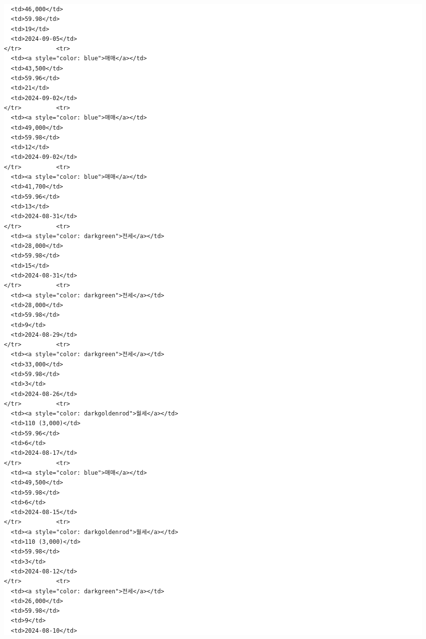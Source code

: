       <td>46,000</td>
      <td>59.98</td>
      <td>19</td>
      <td>2024-09-05</td>
    </tr>          <tr>
      <td><a style="color: blue">매매</a></td>
      <td>43,500</td>
      <td>59.96</td>
      <td>21</td>
      <td>2024-09-02</td>
    </tr>          <tr>
      <td><a style="color: blue">매매</a></td>
      <td>49,000</td>
      <td>59.98</td>
      <td>12</td>
      <td>2024-09-02</td>
    </tr>          <tr>
      <td><a style="color: blue">매매</a></td>
      <td>41,700</td>
      <td>59.96</td>
      <td>13</td>
      <td>2024-08-31</td>
    </tr>          <tr>
      <td><a style="color: darkgreen">전세</a></td>
      <td>28,000</td>
      <td>59.98</td>
      <td>15</td>
      <td>2024-08-31</td>
    </tr>          <tr>
      <td><a style="color: darkgreen">전세</a></td>
      <td>28,000</td>
      <td>59.98</td>
      <td>9</td>
      <td>2024-08-29</td>
    </tr>          <tr>
      <td><a style="color: darkgreen">전세</a></td>
      <td>33,000</td>
      <td>59.98</td>
      <td>3</td>
      <td>2024-08-26</td>
    </tr>          <tr>
      <td><a style="color: darkgoldenrod">월세</a></td>
      <td>110 (3,000)</td>
      <td>59.96</td>
      <td>6</td>
      <td>2024-08-17</td>
    </tr>          <tr>
      <td><a style="color: blue">매매</a></td>
      <td>49,500</td>
      <td>59.98</td>
      <td>6</td>
      <td>2024-08-15</td>
    </tr>          <tr>
      <td><a style="color: darkgoldenrod">월세</a></td>
      <td>110 (3,000)</td>
      <td>59.98</td>
      <td>3</td>
      <td>2024-08-12</td>
    </tr>          <tr>
      <td><a style="color: darkgreen">전세</a></td>
      <td>26,000</td>
      <td>59.98</td>
      <td>9</td>
      <td>2024-08-10</td>
